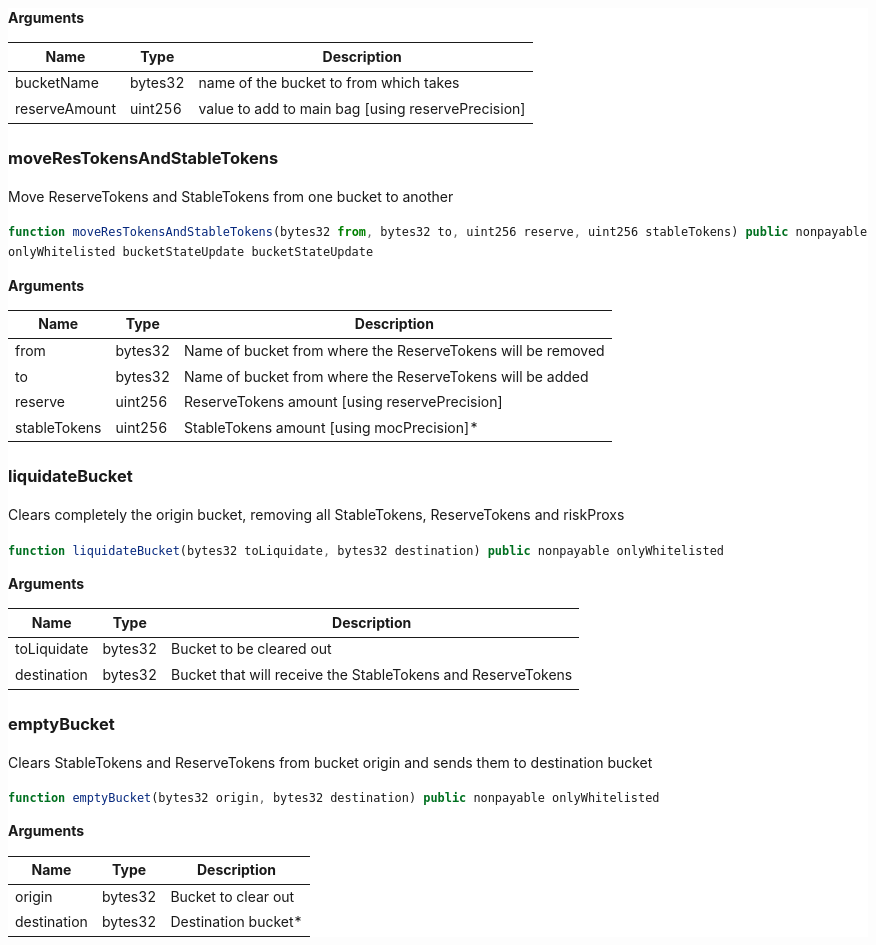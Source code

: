 **Arguments**

| Name        | Type           | Description  |
| ------------- |------------- | -----|
| bucketName | bytes32 | name of the bucket to from which takes | 
| reserveAmount | uint256 | value to add to main bag [using reservePrecision] | 

### moveResTokensAndStableTokens

Move ReserveTokens and StableTokens from one bucket to another

```js
function moveResTokensAndStableTokens(bytes32 from, bytes32 to, uint256 reserve, uint256 stableTokens) public nonpayable onlyWhitelisted bucketStateUpdate bucketStateUpdate 
```

**Arguments**

| Name        | Type           | Description  |
| ------------- |------------- | -----|
| from | bytes32 | Name of bucket from where the ReserveTokens will be removed | 
| to | bytes32 | Name of bucket from where the ReserveTokens will be added | 
| reserve | uint256 | ReserveTokens amount [using reservePrecision] | 
| stableTokens | uint256 | StableTokens amount [using mocPrecision]* | 

### liquidateBucket

Clears completely the origin bucket, removing all StableTokens, ReserveTokens and riskProxs

```js
function liquidateBucket(bytes32 toLiquidate, bytes32 destination) public nonpayable onlyWhitelisted 
```

**Arguments**

| Name        | Type           | Description  |
| ------------- |------------- | -----|
| toLiquidate | bytes32 | Bucket to be cleared out | 
| destination | bytes32 | Bucket that will receive the StableTokens and ReserveTokens | 

### emptyBucket

Clears StableTokens and ReserveTokens from bucket origin and sends them to destination bucket

```js
function emptyBucket(bytes32 origin, bytes32 destination) public nonpayable onlyWhitelisted 
```

**Arguments**

| Name        | Type           | Description  |
| ------------- |------------- | -----|
| origin | bytes32 | Bucket to clear out | 
| destination | bytes32 | Destination bucket* | 

